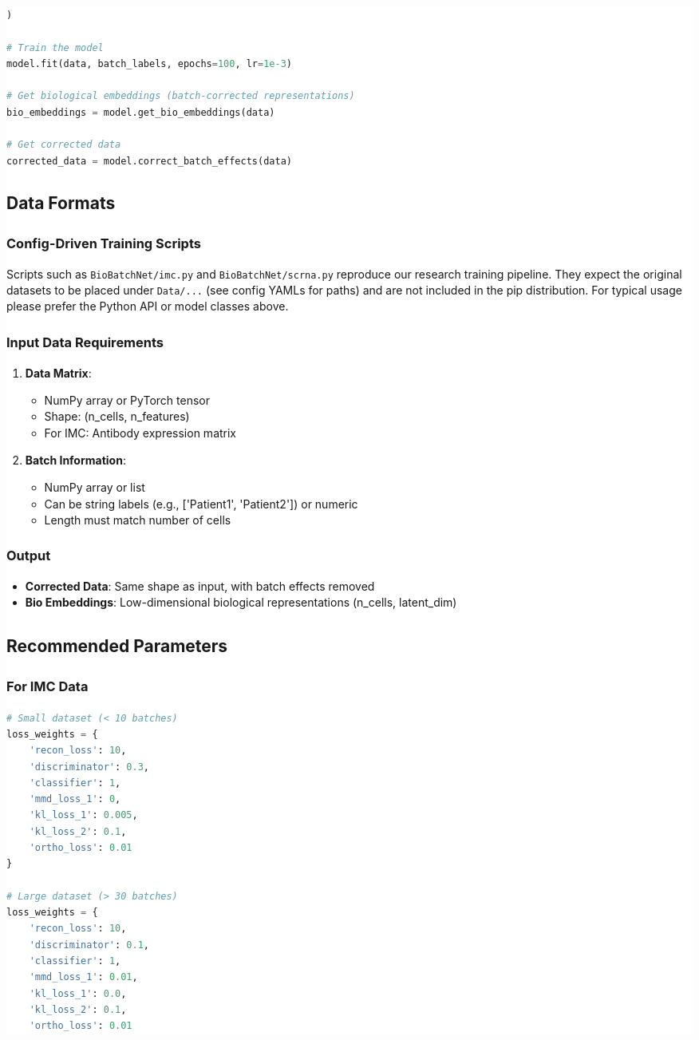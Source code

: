 ```python
)

# Train the model
model.fit(data, batch_labels, epochs=100, lr=1e-3)

# Get biological embeddings (batch-corrected representations)
bio_embeddings = model.get_bio_embeddings(data)

# Get corrected data
corrected_data = model.correct_batch_effects(data)
```

## Data Formats

### Config-Driven Training Scripts

Scripts such as `BioBatchNet/imc.py` and `BioBatchNet/scrna.py` reproduce our research training pipeline. They expect the original datasets to be placed under `Data/...` (see config YAMLs for paths) and are not included in the pip distribution. For typical usage please prefer the Python API or model classes above.

### Input Data Requirements

1. **Data Matrix**: 
   - NumPy array or PyTorch tensor
   - Shape: (n_cells, n_features)
   - For IMC: Antibody expression matrix

2. **Batch Information**:
   - NumPy array or list
   - Can be string labels (e.g., ['Patient1', 'Patient2']) or numeric
   - Length must match number of cells

### Output

- **Corrected Data**: Same shape as input, with batch effects removed
- **Bio Embeddings**: Low-dimensional biological representations (n_cells, latent_dim)

## Recommended Parameters

### For IMC Data

```python
# Small dataset (< 10 batches)
loss_weights = {
    'recon_loss': 10,
    'discriminator': 0.3,
    'classifier': 1,
    'mmd_loss_1': 0,
    'kl_loss_1': 0.005,
    'kl_loss_2': 0.1,
    'ortho_loss': 0.01
}

# Large dataset (> 30 batches)
loss_weights = {
    'recon_loss': 10,
    'discriminator': 0.1,
    'classifier': 1,
    'mmd_loss_1': 0.01,
    'kl_loss_1': 0.0,
    'kl_loss_2': 0.1,
    'ortho_loss': 0.01
```
